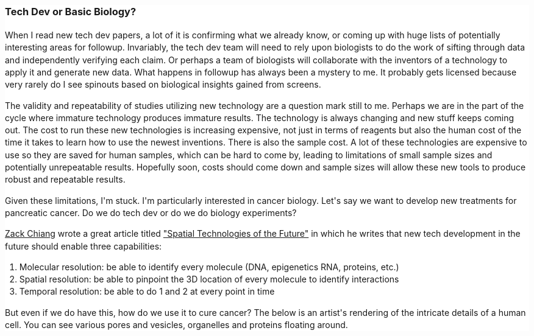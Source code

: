 ### Tech Dev or Basic Biology?

When I read new tech dev papers, a lot of it is confirming what we already know, or coming up with huge lists of potentially interesting areas for followup. Invariably, the tech dev team will need to rely upon biologists to do the work of sifting through data and independently verifying each claim. Or perhaps a team of biologists will collaborate with the inventors of a technology to apply it and generate new data. What happens in followup has always been a mystery to me. It probably gets licensed because very rarely do I see spinouts based on biological insights gained from screens.

The validity and repeatability of studies utilizing new technology are a question mark still to me. Perhaps we are in the part of the cycle where immature technology produces immature results. The technology is always changing and new stuff keeps coming out. The cost to run these new technologies is increasing expensive, not just in terms of reagents but also the human cost of the time it takes to learn how to use the newest inventions. There is also the sample cost. A lot of these technologies are expensive to use so they are saved for human samples, which can be hard to come by, leading to limitations of small sample sizes and potentially unrepeatable results. Hopefully soon, costs should come down and sample sizes will allow these new tools to produce robust and repeatable results.

Given these limitations, I'm stuck. I'm particularly interested in cancer biology. Let's say we want to develop new treatments for pancreatic cancer. Do we do tech dev or do we do biology experiments?

[Zack Chiang](http://zackchiang.com/spatial-technologies-of-the-future/) wrote a great article titled ["Spatial Technologies of the Future"](http://zackchiang.com/spatial-technologies-of-the-future/) in which he writes that new tech development in the future should enable three capabilities:

1. Molecular resolution: be able to identify every molecule (DNA, epigenetics RNA, proteins, etc.)
2. Spatial resolution: be able to pinpoint the 3D location of every molecule to identify interactions
3. Temporal resolution: be able to do 1 and 2 at every point in time

But even if we do have this, how do we use it to cure cancer? The below is an artist's rendering of the intricate details of a human cell. You can see various pores and vesicles, organelles and proteins floating around.
